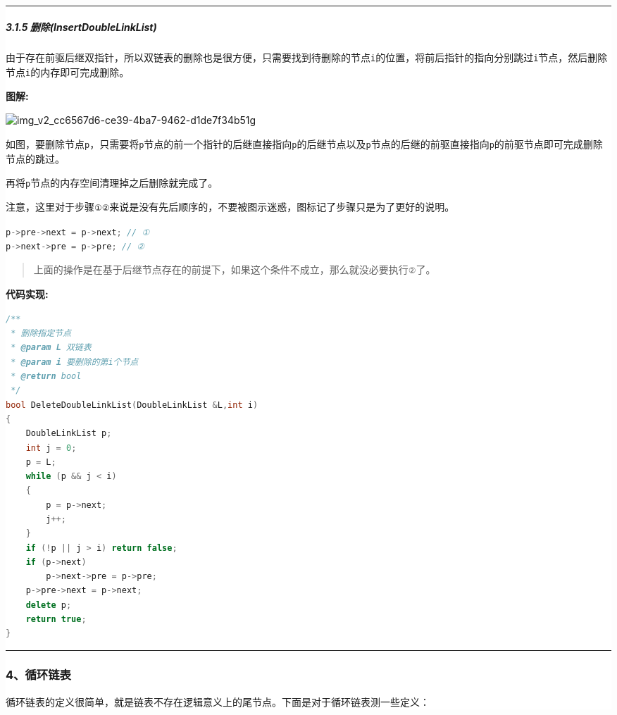 ****

##### 3.1.5 删除(InsertDoubleLinkList)

由于存在前驱后继双指针，所以双链表的删除也是很方便，只需要找到待删除的节点`i`的位置，将前后指针的指向分别跳过`i`节点，然后删除节点`i`的内存即可完成删除。

**图解:**

![img_v2_cc6567d6-ce39-4ba7-9462-d1de7f34b51g](https://images.waer.ltd/notes/img_v2_cc6567d6-ce39-4ba7-9462-d1de7f34b51g.jpg)

如图，要删除节点`p`，只需要将`p`节点的前一个指针的后继直接指向`p`的后继节点以及`p`节点的后继的前驱直接指向`p`的前驱节点即可完成删除节点的跳过。

再将`p`节点的内存空间清理掉之后删除就完成了。

注意，这里对于步骤`①②`来说是没有先后顺序的，不要被图示迷惑，图标记了步骤只是为了更好的说明。

```cpp
p->pre->next = p->next; // ①
p->next->pre = p->pre; // ②
```

> 上面的操作是在基于后继节点存在的前提下，如果这个条件不成立，那么就没必要执行`②`了。

**代码实现:**

```cpp
/**
 * 删除指定节点
 * @param L 双链表
 * @param i 要删除的第i个节点
 * @return bool
 */
bool DeleteDoubleLinkList(DoubleLinkList &L,int i)
{
    DoubleLinkList p;
    int j = 0;
    p = L;
    while (p && j < i)
    {
        p = p->next;
        j++;
    }
    if (!p || j > i) return false;
    if (p->next)
        p->next->pre = p->pre;
    p->pre->next = p->next;
    delete p;
    return true;
}
```

****

### 4、循环链表

循环链表的定义很简单，就是链表不存在逻辑意义上的尾节点。下面是对于循环链表测一些定义：
